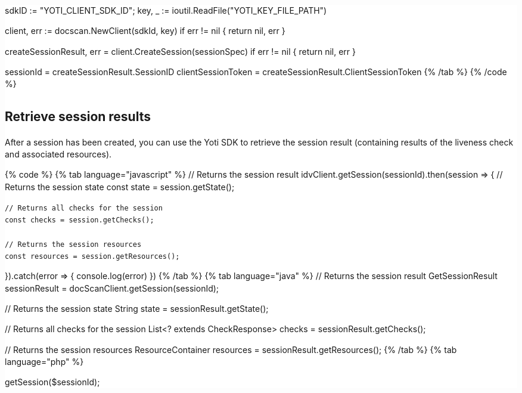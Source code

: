sdkID := "YOTI_CLIENT_SDK_ID";
key, _ := ioutil.ReadFile("YOTI_KEY_FILE_PATH")

client, err := docscan.NewClient(sdkId, key)
if err != nil {
  	return nil, err
}

createSessionResult, err = client.CreateSession(sessionSpec)
if err != nil {
  	return nil, err
}

sessionId = createSessionResult.SessionID
clientSessionToken = createSessionResult.ClientSessionToken
{% /tab %}
{% /code %}

## Retrieve session results

After a session has been created, you can use the Yoti SDK to retrieve the session result (containing results of the liveness check and associated resources).

{% code %}
{% tab language="javascript" %}
// Returns the session result
idvClient.getSession(sessionId).then(session => {
    // Returns the session state
    const state = session.getState();
  
  	// Returns all checks for the session
    const checks = session.getChecks();
  
    // Returns the session resources
    const resources = session.getResources();
}).catch(error => {
  	console.log(error)
})
{% /tab %}
{% tab language="java" %}
// Returns the session result
GetSessionResult sessionResult = docScanClient.getSession(sessionId);

// Returns the session state
String state = sessionResult.getState();

// Returns all checks for the session
List<? extends CheckResponse> checks = sessionResult.getChecks();

// Returns the session resources
ResourceContainer resources = sessionResult.getResources();
{% /tab %}
{% tab language="php" %}
<?php
// Returns the session result
$sessionResult = $docScanClient->getSession($sessionId);
